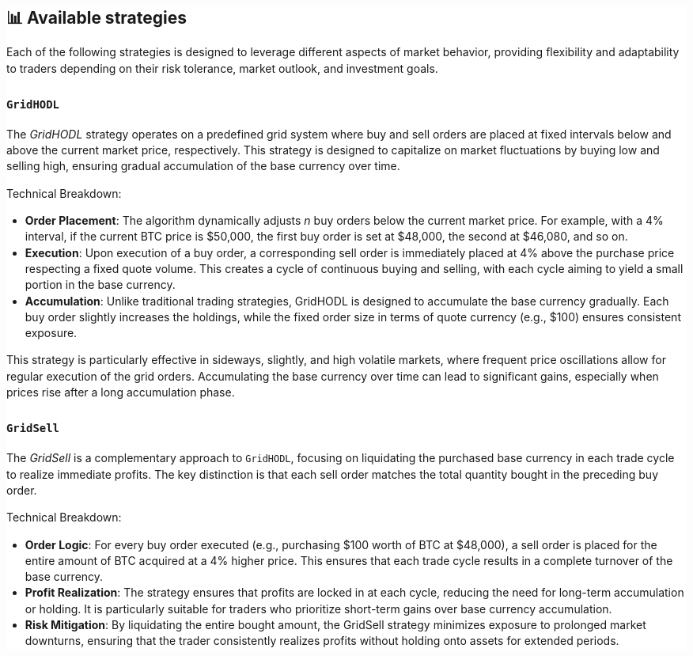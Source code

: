 ## 📊 Available strategies

Each of the following strategies is designed to leverage different aspects of
market behavior, providing flexibility and adaptability to traders depending on
their risk tolerance, market outlook, and investment goals.

### `GridHODL`

The _GridHODL_ strategy operates on a predefined grid system where buy and sell
orders are placed at fixed intervals below and above the current market price,
respectively. This strategy is designed to capitalize on market fluctuations by
buying low and selling high, ensuring gradual accumulation of the base currency
over time.

Technical Breakdown:

- **Order Placement**: The algorithm dynamically adjusts $n$ buy orders
  below the current market price. For example, with a 4% interval, if the
  current BTC price is $50,000, the first buy order is set at $48,000, the
  second at $46,080, and so on.
- **Execution**: Upon execution of a buy order, a corresponding sell order is
  immediately placed at 4% above the purchase price respecting a fixed quote
  volume. This creates a cycle of continuous buying and selling, with each cycle
  aiming to yield a small portion in the base currency.
- **Accumulation**: Unlike traditional trading strategies, GridHODL is designed
  to accumulate the base currency gradually. Each buy order slightly increases
  the holdings, while the fixed order size in terms of quote currency (e.g.,
  $100) ensures consistent exposure.

This strategy is particularly effective in sideways, slightly, and high volatile
markets, where frequent price oscillations allow for regular execution of the
grid orders. Accumulating the base currency over time can lead to significant
gains, especially when prices rise after a long accumulation phase.

### `GridSell`

The _GridSell_ is a complementary approach to `GridHODL`, focusing on
liquidating the purchased base currency in each trade cycle to realize immediate
profits. The key distinction is that each sell order matches the total quantity
bought in the preceding buy order.

Technical Breakdown:

- **Order Logic**: For every buy order executed (e.g., purchasing $100 worth of
  BTC at $48,000), a sell order is placed for the entire amount of BTC acquired
  at a 4% higher price. This ensures that each trade cycle results in a complete
  turnover of the base currency.
- **Profit Realization**: The strategy ensures that profits are locked in at
  each cycle, reducing the need for long-term accumulation or holding. It is
  particularly suitable for traders who prioritize short-term gains over base
  currency accumulation.
- **Risk Mitigation**: By liquidating the entire bought amount, the GridSell
  strategy minimizes exposure to prolonged market downturns, ensuring that the
  trader consistently realizes profits without holding onto assets for extended
  periods.
